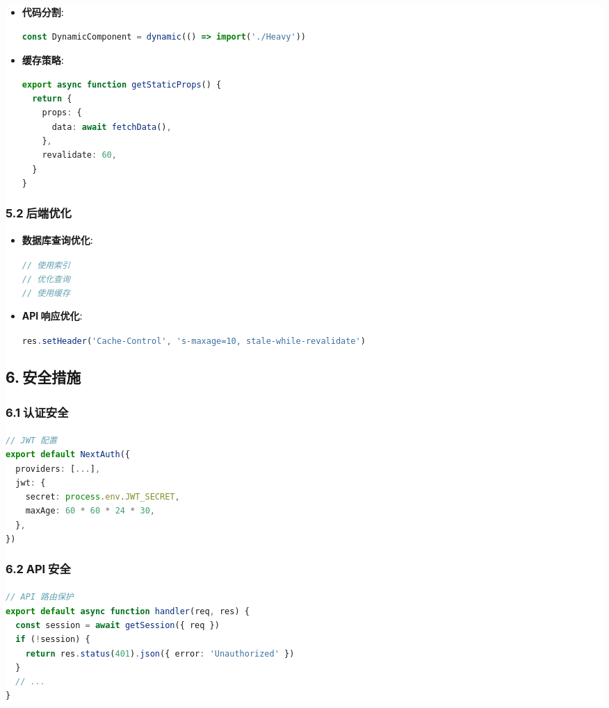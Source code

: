 - **代码分割**:
  ```typescript
  const DynamicComponent = dynamic(() => import('./Heavy'))
  ```

- **缓存策略**:
  ```typescript
  export async function getStaticProps() {
    return {
      props: {
        data: await fetchData(),
      },
      revalidate: 60,
    }
  }
  ```

### 5.2 后端优化
- **数据库查询优化**:
  ```typescript
  // 使用索引
  // 优化查询
  // 使用缓存
  ```

- **API 响应优化**:
  ```typescript
  res.setHeader('Cache-Control', 's-maxage=10, stale-while-revalidate')
  ```

## 6. 安全措施

### 6.1 认证安全
```typescript
// JWT 配置
export default NextAuth({
  providers: [...],
  jwt: {
    secret: process.env.JWT_SECRET,
    maxAge: 60 * 60 * 24 * 30,
  },
})
```

### 6.2 API 安全
```typescript
// API 路由保护
export default async function handler(req, res) {
  const session = await getSession({ req })
  if (!session) {
    return res.status(401).json({ error: 'Unauthorized' })
  }
  // ...
}
```
